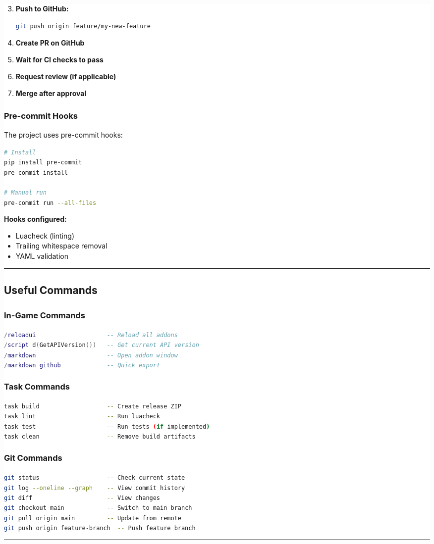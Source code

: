 3. **Push to GitHub:**
   ```bash
   git push origin feature/my-new-feature
   ```

4. **Create PR on GitHub**

5. **Wait for CI checks to pass**

6. **Request review (if applicable)**

7. **Merge after approval**

### Pre-commit Hooks

The project uses pre-commit hooks:

```bash
# Install
pip install pre-commit
pre-commit install

# Manual run
pre-commit run --all-files
```

**Hooks configured:**
- Luacheck (linting)
- Trailing whitespace removal
- YAML validation

---

## Useful Commands

### In-Game Commands

```lua
/reloadui                    -- Reload all addons
/script d(GetAPIVersion())   -- Get current API version
/markdown                    -- Open addon window
/markdown github             -- Quick export
```

### Task Commands

```bash
task build                   -- Create release ZIP
task lint                    -- Run luacheck
task test                    -- Run tests (if implemented)
task clean                   -- Remove build artifacts
```

### Git Commands

```bash
git status                   -- Check current state
git log --oneline --graph    -- View commit history
git diff                     -- View changes
git checkout main            -- Switch to main branch
git pull origin main         -- Update from remote
git push origin feature-branch  -- Push feature branch
```

---